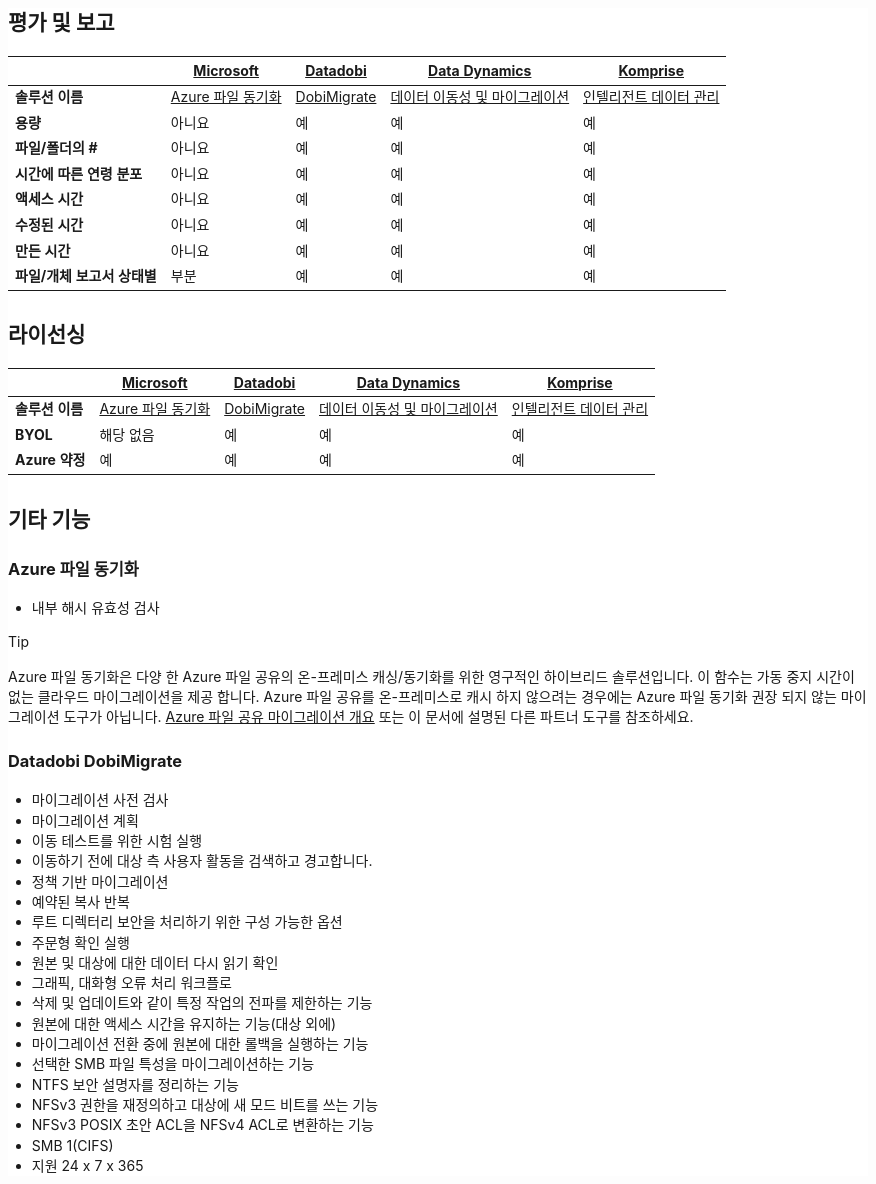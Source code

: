 ## <a name="assessment-and-reporting"></a>평가 및 보고

|    | [Microsoft](https://www.microsoft.com/) | [Datadobi](https://www.datadobi.com) | [Data Dynamics](https://www.datadynamicsinc.com/) | [Komprise](https://www.komprise.com/) |
|--- |-----------------------------------------|--------------------------------------|---------------------------------------------------|---------------------------------------|
| **솔루션 이름**   | [Azure 파일 동기화](../../../file-sync/file-sync-deployment-guide.md) | [DobiMigrate](https://azuremarketplace.microsoft.com/marketplace/apps/datadobi1602192408529.datadobi-dobimigrate?tab=Overview )              | [데이터 이동성 및 마이그레이션](https://azuremarketplace.microsoft.com/marketplace/apps/datadynamicsinc1581991927942.vm_4?tab=PlansAndPrice)      | [인텔리전트 데이터 관리](https://azuremarketplace.microsoft.com/marketplace/apps/komprise_inc.intelligent_data_management?tab=Overview)    |
| **용량**                        | 아니요      | 예 | 예 | 예            |
| **파일/폴더의 #**            | 아니요      | 예 | 예 | 예            |
| **시간에 따른 연령 분포**      | 아니요      | 예 | 예 | 예            |
| **액세스 시간**                     | 아니요      | 예 | 예 | 예            |
| **수정된 시간**                   | 아니요      | 예 | 예 | 예            |
| **만든 시간**                   | 아니요      | 예 | 예 | 예            |
| **파일/개체 보고서 상태별** | 부분 | 예 | 예 | 예            |

## <a name="licensing"></a>라이선싱

|    | [Microsoft](https://www.microsoft.com/) | [Datadobi](https://www.datadobi.com) | [Data Dynamics](https://www.datadynamicsinc.com/) | [Komprise](https://www.komprise.com/) |
|--- |-----------------------------------------|--------------------------------------|---------------------------------------------------|---------------------------------------|
| **솔루션 이름**   | [Azure 파일 동기화](../../../file-sync/file-sync-deployment-guide.md) | [DobiMigrate](https://azuremarketplace.microsoft.com/marketplace/apps/datadobi1602192408529.datadobi-dobimigrate?tab=Overview )              | [데이터 이동성 및 마이그레이션](https://azuremarketplace.microsoft.com/marketplace/apps/datadynamicsinc1581991927942.vm_4?tab=PlansAndPrice)      | [인텔리전트 데이터 관리](https://azuremarketplace.microsoft.com/marketplace/apps/komprise_inc.intelligent_data_management?tab=Overview)    |
| **BYOL**             | 해당 없음 | 예 | 예 | 예 |
| **Azure 약정** | 예   | 예 | 예 | 예 |

## <a name="other-features"></a>기타 기능

### <a name="azure-file-sync"></a>Azure 파일 동기화

- 내부 해시 유효성 검사

> [!TIP]
> Azure 파일 동기화은 다양 한 Azure 파일 공유의 온-프레미스 캐싱/동기화를 위한 영구적인 하이브리드 솔루션입니다. 이 함수는 가동 중지 시간이 없는 클라우드 마이그레이션을 제공 합니다. Azure 파일 공유를 온-프레미스로 캐시 하지 않으려는 경우에는 Azure 파일 동기화 권장 되지 않는 마이그레이션 도구가 아닙니다. [Azure 파일 공유 마이그레이션 개요](../../../files/storage-files-migration-overview.md) 또는 이 문서에 설명된 다른 파트너 도구를 참조하세요.

### <a name="datadobi-dobimigrate"></a>Datadobi DobiMigrate

- 마이그레이션 사전 검사
- 마이그레이션 계획
- 이동 테스트를 위한 시험 실행
- 이동하기 전에 대상 측 사용자 활동을 검색하고 경고합니다.
- 정책 기반 마이그레이션
- 예약된 복사 반복
- 루트 디렉터리 보안을 처리하기 위한 구성 가능한 옵션
- 주문형 확인 실행
- 원본 및 대상에 대한 데이터 다시 읽기 확인
- 그래픽, 대화형 오류 처리 워크플로
- 삭제 및 업데이트와 같이 특정 작업의 전파를 제한하는 기능
- 원본에 대한 액세스 시간을 유지하는 기능(대상 외에)
- 마이그레이션 전환 중에 원본에 대한 롤백을 실행하는 기능
- 선택한 SMB 파일 특성을 마이그레이션하는 기능
- NTFS 보안 설명자를 정리하는 기능
- NFSv3 권한을 재정의하고 대상에 새 모드 비트를 쓰는 기능
- NFSv3 POSIX 초안 ACL을 NFSv4 ACL로 변환하는 기능
- SMB 1(CIFS)
- 지원 24 x 7 x 365
